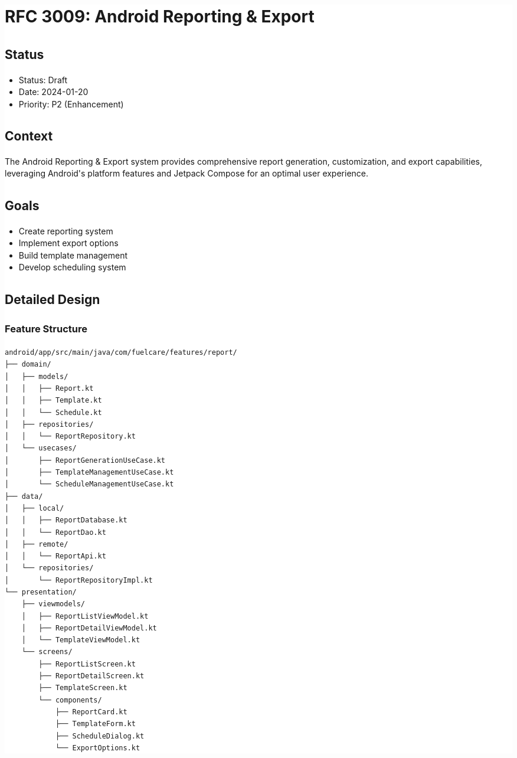 # RFC 3009: Android Reporting & Export

## Status
- Status: Draft
- Date: 2024-01-20
- Priority: P2 (Enhancement)

## Context
The Android Reporting & Export system provides comprehensive report generation, customization, and export capabilities, leveraging Android's platform features and Jetpack Compose for an optimal user experience.

## Goals
- Create reporting system
- Implement export options
- Build template management
- Develop scheduling system

## Detailed Design

### Feature Structure
```
android/app/src/main/java/com/fuelcare/features/report/
├── domain/
│   ├── models/
│   │   ├── Report.kt
│   │   ├── Template.kt
│   │   └── Schedule.kt
│   ├── repositories/
│   │   └── ReportRepository.kt
│   └── usecases/
│       ├── ReportGenerationUseCase.kt
│       ├── TemplateManagementUseCase.kt
│       └── ScheduleManagementUseCase.kt
├── data/
│   ├── local/
│   │   ├── ReportDatabase.kt
│   │   └── ReportDao.kt
│   ├── remote/
│   │   └── ReportApi.kt
│   └── repositories/
│       └── ReportRepositoryImpl.kt
└── presentation/
    ├── viewmodels/
    │   ├── ReportListViewModel.kt
    │   ├── ReportDetailViewModel.kt
    │   └── TemplateViewModel.kt
    └── screens/
        ├── ReportListScreen.kt
        ├── ReportDetailScreen.kt
        ├── TemplateScreen.kt
        └── components/
            ├── ReportCard.kt
            ├── TemplateForm.kt
            ├── ScheduleDialog.kt
            └── ExportOptions.kt
```

